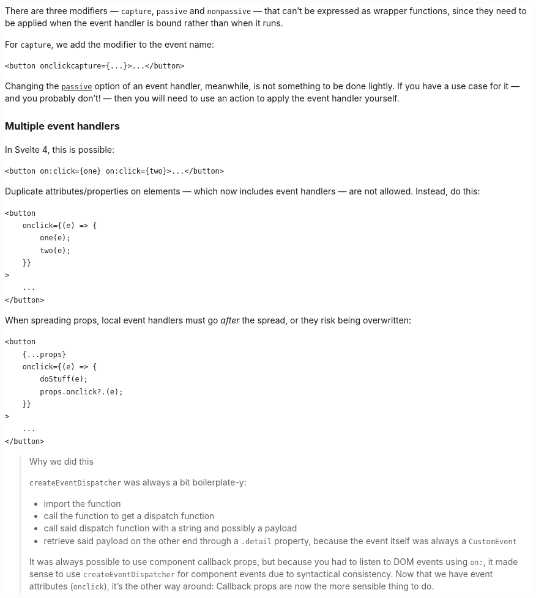 There are three modifiers — `capture`, `passive` and `nonpassive` — that can’t be expressed as wrapper functions, since they need to be applied when the event handler is bound rather than when it runs.

For `capture`, we add the modifier to the event name:

```
<button onclickcapture={...}>...</button>
```

Changing the [`passive`](https://developer.mozilla.org/en-US/docs/Web/API/EventTarget/addEventListener#using_passive_listeners) option of an event handler, meanwhile, is not something to be done lightly. If you have a use case for it — and you probably don’t! — then you will need to use an action to apply the event handler yourself.

### Multiple event handlers

In Svelte 4, this is possible:

```
<button on:click={one} on:click={two}>...</button>
```

Duplicate attributes/properties on elements — which now includes event handlers — are not allowed. Instead, do this:

```
<button
	onclick={(e) => {
		one(e);
		two(e);
	}}
>
	...
</button>
```

When spreading props, local event handlers must go *after* the spread, or they risk being overwritten:

```
<button
	{...props}
	onclick={(e) => {
		doStuff(e);
		props.onclick?.(e);
	}}
>
	...
</button>
```

> Why we did this
>
> `createEventDispatcher` was always a bit boilerplate-y:
>
> * import the function
> * call the function to get a dispatch function
> * call said dispatch function with a string and possibly a payload
> * retrieve said payload on the other end through a `.detail` property, because the event itself was always a `CustomEvent`
>
> It was always possible to use component callback props, but because you had to listen to DOM events using `on:`, it made sense to use `createEventDispatcher` for component events due to syntactical consistency. Now that we have event attributes (`onclick`), it’s the other way around: Callback props are now the more sensible thing to do.
>